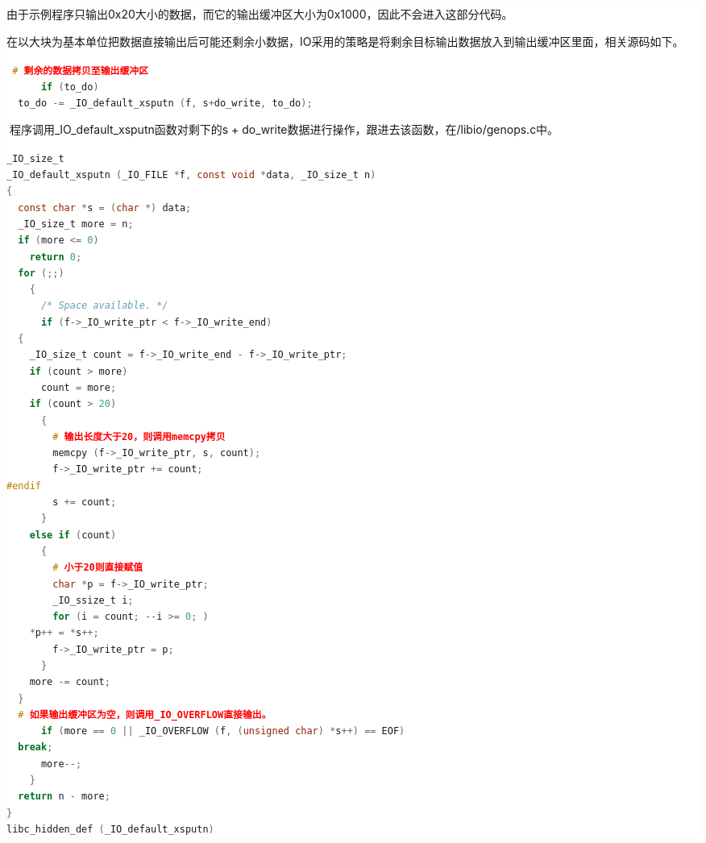 ​    由于示例程序只输出0x20大小的数据，而它的输出缓冲区大小为0x1000，因此不会进入这部分代码。

​    在以大块为基本单位把数据直接输出后可能还剩余小数据，IO采用的策略是将剩余目标输出数据放入到输出缓冲区里面，相关源码如下。

 ```c
  # 剩余的数据拷贝至输出缓冲区
       if (to_do)
   to_do -= _IO_default_xsputn (f, s+do_write, to_do);
 ```

​    程序调用_IO_default_xsputn函数对剩下的s + do_write数据进行操作，跟进去该函数，在/libio/genops.c中。

 ```c
 _IO_size_t
 _IO_default_xsputn (_IO_FILE *f, const void *data, _IO_size_t n)
 {
   const char *s = (char *) data;
   _IO_size_t more = n;
   if (more <= 0)
     return 0;
   for (;;)
     {
       /* Space available. */
       if (f->_IO_write_ptr < f->_IO_write_end)
   {
     _IO_size_t count = f->_IO_write_end - f->_IO_write_ptr;
     if (count > more)
       count = more;
     if (count > 20)
       {
         # 输出长度大于20，则调用memcpy拷贝
         memcpy (f->_IO_write_ptr, s, count);
         f->_IO_write_ptr += count;
 #endif
         s += count;
       }
     else if (count)
       {
         # 小于20则直接赋值
         char *p = f->_IO_write_ptr;
         _IO_ssize_t i;
         for (i = count; --i >= 0; )
     *p++ = *s++;
         f->_IO_write_ptr = p;
       }
     more -= count;
   }
   # 如果输出缓冲区为空，则调用_IO_OVERFLOW直接输出。
       if (more == 0 || _IO_OVERFLOW (f, (unsigned char) *s++) == EOF)
   break;
       more--;
     }
   return n - more;
 }
 libc_hidden_def (_IO_default_xsputn)
 ```
